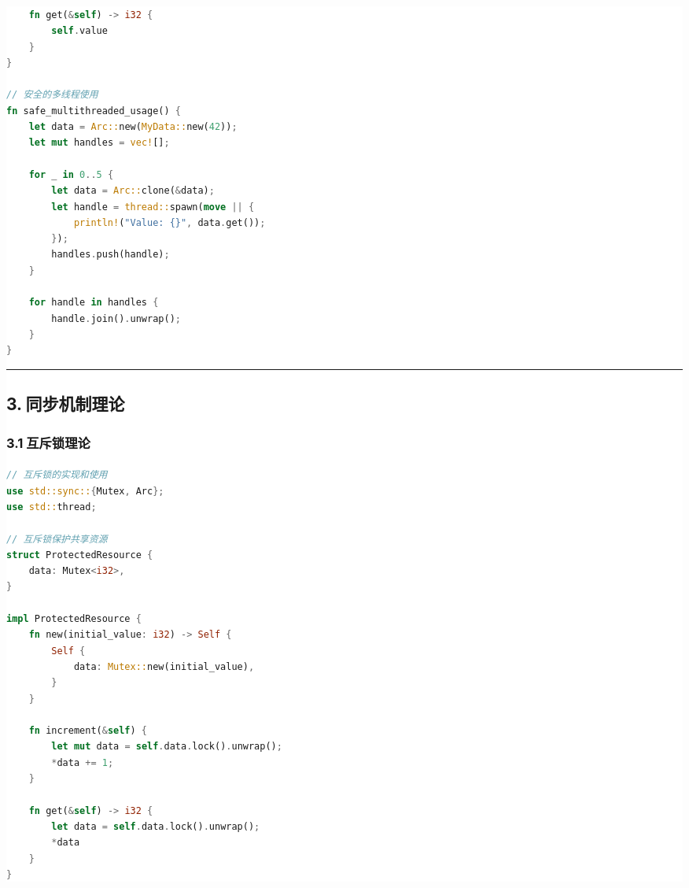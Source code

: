 ```rust
    fn get(&self) -> i32 {
        self.value
    }
}

// 安全的多线程使用
fn safe_multithreaded_usage() {
    let data = Arc::new(MyData::new(42));
    let mut handles = vec![];
    
    for _ in 0..5 {
        let data = Arc::clone(&data);
        let handle = thread::spawn(move || {
            println!("Value: {}", data.get());
        });
        handles.push(handle);
    }
    
    for handle in handles {
        handle.join().unwrap();
    }
}
```

---

## 3. 同步机制理论

### 3.1 互斥锁理论

```rust
// 互斥锁的实现和使用
use std::sync::{Mutex, Arc};
use std::thread;

// 互斥锁保护共享资源
struct ProtectedResource {
    data: Mutex<i32>,
}

impl ProtectedResource {
    fn new(initial_value: i32) -> Self {
        Self {
            data: Mutex::new(initial_value),
        }
    }
    
    fn increment(&self) {
        let mut data = self.data.lock().unwrap();
        *data += 1;
    }
    
    fn get(&self) -> i32 {
        let data = self.data.lock().unwrap();
        *data
    }
}
```
